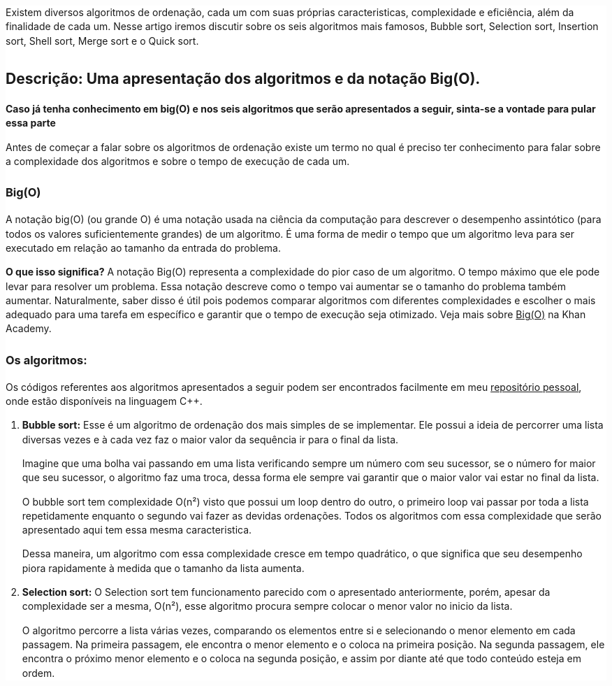 Existem diversos algoritmos de ordenação, cada um com suas próprias caracteristicas, complexidade e eficiência, além da finalidade de cada um. Nesse artigo iremos discutir sobre os seis algoritmos mais famosos, Bubble sort, Selection sort, Insertion sort, Shell sort, Merge sort e o Quick sort.

## Descrição: Uma apresentação dos algoritmos e da notação Big(O).

**Caso já tenha conhecimento em big(O) e nos seis algoritmos que serão apresentados a seguir, sinta-se a vontade para pular essa parte**

Antes de começar a falar sobre os algoritmos de ordenação existe um termo no qual é preciso ter conhecimento para falar sobre a complexidade dos algoritmos e sobre o tempo de execução de cada um.

### Big(O)

A notação big(O) (ou grande O) é uma notação usada na ciência da computação para descrever o desempenho assintótico (para todos os valores suficientemente grandes) de um algoritmo. É uma forma de medir o tempo que um algoritmo leva para ser executado em relação ao tamanho da entrada do problema.

**O que isso significa?** A notação Big(O) representa a complexidade do pior caso de um algoritmo. O tempo máximo que ele pode levar para resolver um problema. Essa notação descreve como o tempo vai aumentar se o tamanho do problema também aumentar. Naturalmente, saber disso é útil pois podemos comparar algoritmos com diferentes complexidades e escolher o mais adequado para uma tarefa em específico e garantir que o tempo de execução seja otimizado. Veja mais sobre [Big(O)](https://pt.khanacademy.org/computing/computer-science/algorithms/asymptotic-notation/a/big-o-notation) na Khan Academy.

### Os algoritmos:

Os códigos referentes aos algoritmos apresentados a seguir podem ser encontrados facilmente em meu [repositório pessoal](https://github.com/Jhonatas-Anthony/DataStructure), onde estão disponíveis na linguagem C++.

1. **Bubble sort:**
   Esse é um algoritmo de ordenação dos mais simples de se implementar. Ele possui a ideia de percorrer uma lista diversas vezes e à cada vez faz o maior valor da sequência ir para o final da lista.

   Imagine que uma bolha vai passando em uma lista verificando sempre um número com seu sucessor, se o número for maior que seu sucessor, o algoritmo faz uma troca, dessa forma ele sempre vai garantir que o maior valor vai estar no final da lista.

   O bubble sort tem complexidade O(n²) visto que possui um loop dentro do outro, o primeiro loop vai passar por toda a lista repetidamente enquanto o segundo vai fazer as devidas ordenações. Todos os algoritmos com essa complexidade que serão apresentado aqui tem essa mesma caracteristica.

   Dessa maneira, um algoritmo com essa complexidade cresce em tempo quadrático, o que significa que seu desempenho piora rapidamente à medida que o tamanho da lista aumenta.

2. **Selection sort:**
   O Selection sort tem funcionamento parecido com o apresentado anteriormente, porém, apesar da complexidade ser a mesma, O(n²), esse algoritmo procura sempre colocar o menor valor no inicio da lista.

   O algoritmo percorre a lista várias vezes, comparando os elementos entre si e selecionando o menor elemento em cada passagem. Na primeira passagem, ele encontra o menor elemento e o coloca na primeira posição. Na segunda passagem, ele encontra o próximo menor elemento e o coloca na segunda posição, e assim por diante até que todo conteúdo esteja em ordem.
